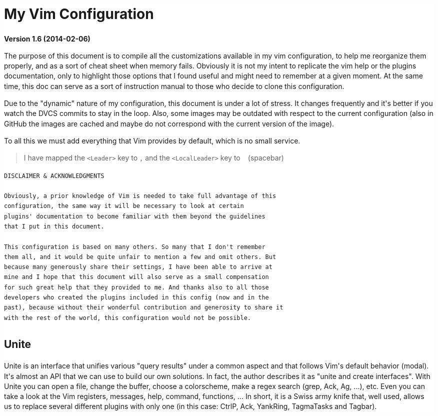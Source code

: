 # My Vim Configuration


__Version 1.6  (2014-02-06)__

The purpose of this document is to compile all the customizations available in
my vim configuration, to help me reorganize them properly, and as a sort of
cheat sheet when memory fails. Obviously it is not my intent to replicate the vim
help or the plugins documentation, only to highlight those options that I found
useful and might need to remember at a given moment. At the same time, this doc
can serve as a sort of instruction manual to those who decide to clone this
configuration.

Due to the "dynamic" nature of my configuration, this document is under a lot of
stress. It changes frequently and it's better if you watch the DVCS commits to
stay in the loop. Also, some images may be outdated with respect to the current
configuration (also in GitHub the images are cached and maybe do not correspond
with the current version of the image).

To all this we must add everything that Vim provides by default, which is no
small service.

> I have mapped the `<Leader>` key to `,` and the `<LocalLeader>` key to ` `
> (spacebar)

    DISCLAIMER & ACKNOWLEDGMENTS

    Obviously, a prior knowledge of Vim is needed to take full advantage of this
    configuration, the same way it will be necessary to look at certain
    plugins' documentation to become familiar with them beyond the guidelines
    that I put in this document.

    This configuration is based on many others. So many that I don't remember
    them all, and it would be quite unfair to mention a few and omit others. But
    because many generously share their settings, I have been able to arrive at
    mine and I hope that this document will also serve as a small compensation
    for such great help that they provided to me. And thanks also to all those
    developers who created the plugins included in this config (now and in the
    past), because without their wonderful contribution and generosity to share it
    with the rest of the world, this configuration would not be possible.


## Unite

Unite is an interface that unifies various "query results" under a common
aspect and that follows Vim's default behavior (modal). It's almost an API
that we can use to build our own solutions. In fact, the author describes it as
"unite and create interfaces". With Unite you can open a file, change the
buffer, choose a colorscheme, make a regex search (grep, Ack, Ag, ...), etc.
Even you can take a look at the Vim registers, messages, help, command, functions,
... In short, it is a Swiss army knife that, well used, allows us to replace
several different plugins with only one (in this case: CtrlP, Ack, YankRing,
TagmaTasks and Tagbar).
